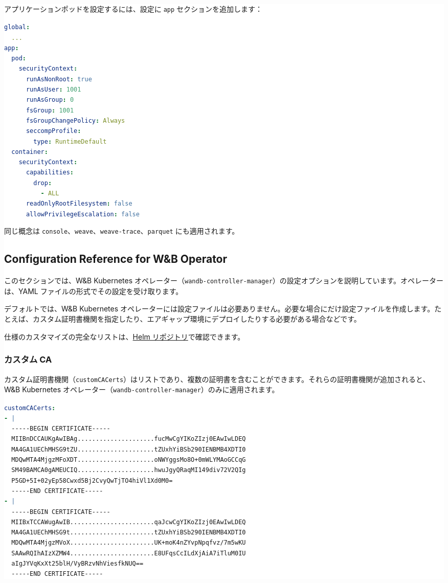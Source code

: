 アプリケーションポッドを設定するには、設定に `app` セクションを追加します：

```yaml
global:
  ...
app:
  pod:
    securityContext:
      runAsNonRoot: true
      runAsUser: 1001
      runAsGroup: 0
      fsGroup: 1001
      fsGroupChangePolicy: Always
      seccompProfile:
        type: RuntimeDefault
  container:
    securityContext:
      capabilities:
        drop:
          - ALL
      readOnlyRootFilesystem: false
      allowPrivilegeEscalation: false 
```

同じ概念は `console`、`weave`、`weave-trace`、`parquet` にも適用されます。

## Configuration Reference for W&B Operator

このセクションでは、W&B Kubernetes オペレーター（`wandb-controller-manager`）の設定オプションを説明しています。オペレーターは、YAML ファイルの形式でその設定を受け取ります。

デフォルトでは、W&B Kubernetes オペレーターには設定ファイルは必要ありません。必要な場合にだけ設定ファイルを作成します。たとえば、カスタム証明書機関を指定したり、エアギャップ環境にデプロイしたりする必要がある場合などです。

仕様のカスタマイズの完全なリストは、[Helm リポジトリ](https://github.com/wandb/helm-charts/blob/main/charts/operator/values.yaml)で確認できます。

### カスタム CA

カスタム証明書機関（`customCACerts`）はリストであり、複数の証明書を含むことができます。それらの証明書機関が追加されると、W&B Kubernetes オペレーター（`wandb-controller-manager`）のみに適用されます。

```yaml
customCACerts:
- |
  -----BEGIN CERTIFICATE-----
  MIIBnDCCAUKgAwIBAg.....................fucMwCgYIKoZIzj0EAwIwLDEQ
  MA4GA1UEChMHSG9tZU.....................tZUxhYiBSb290IENBMB4XDTI0
  MDQwMTA4MjgzMFoXDT.....................oNWYggsMo8O+0mWLYMAoGCCqG
  SM49BAMCA0gAMEUCIQ.....................hwuJgyQRaqMI149div72V2QIg
  P5GD+5I+02yEp58Cwxd5Bj2CvyQwTjTO4hiVl1Xd0M0=
  -----END CERTIFICATE-----
- |
  -----BEGIN CERTIFICATE-----
  MIIBxTCCAWugAwIB.......................qaJcwCgYIKoZIzj0EAwIwLDEQ
  MA4GA1UEChMHSG9t.......................tZUxhYiBSb290IENBMB4XDTI0
  MDQwMTA4MjgzMVoX.......................UK+moK4nZYvpNpqfvz/7m5wKU
  SAAwRQIhAIzXZMW4.......................E8UFqsCcILdXjAiA7iTluM0IU
  aIgJYVqKxXt25blH/VyBRzvNhViesfkNUQ==
  -----END CERTIFICATE-----
```
